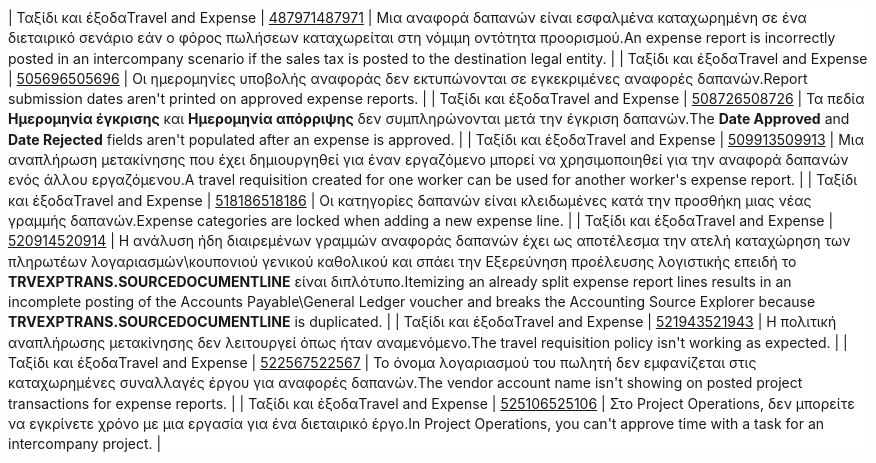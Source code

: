 | <span data-ttu-id="aee38-269">Ταξίδι και έξοδα</span><span class="sxs-lookup"><span data-stu-id="aee38-269">Travel and Expense</span></span> | [<span data-ttu-id="aee38-270">487971</span><span class="sxs-lookup"><span data-stu-id="aee38-270">487971</span></span>](https://fix.lcs.dynamics.com/Issue/Details/?bugId=487971) | <span data-ttu-id="aee38-271">Μια αναφορά δαπανών είναι εσφαλμένα καταχωρημένη σε ένα διεταιρικό σενάριο εάν ο φόρος πωλήσεων καταχωρείται στη νόμιμη οντότητα προορισμού.</span><span class="sxs-lookup"><span data-stu-id="aee38-271">An expense report is incorrectly posted in an intercompany scenario if the sales tax is posted to the destination legal entity.</span></span> |
| <span data-ttu-id="aee38-272">Ταξίδι και έξοδα</span><span class="sxs-lookup"><span data-stu-id="aee38-272">Travel and Expense</span></span> | [<span data-ttu-id="aee38-273">505696</span><span class="sxs-lookup"><span data-stu-id="aee38-273">505696</span></span>](https://fix.lcs.dynamics.com/Issue/Details/?bugId=505696) | <span data-ttu-id="aee38-274">Οι ημερομηνίες υποβολής αναφοράς δεν εκτυπώνονται σε εγκεκριμένες αναφορές δαπανών.</span><span class="sxs-lookup"><span data-stu-id="aee38-274">Report submission dates aren't printed on approved expense reports.</span></span> |
| <span data-ttu-id="aee38-275">Ταξίδι και έξοδα</span><span class="sxs-lookup"><span data-stu-id="aee38-275">Travel and Expense</span></span> | [<span data-ttu-id="aee38-276">508726</span><span class="sxs-lookup"><span data-stu-id="aee38-276">508726</span></span>](https://fix.lcs.dynamics.com/Issue/Details/?bugId=508726) | <span data-ttu-id="aee38-277">Τα πεδία **Ημερομηνία έγκρισης** και **Ημερομηνία απόρριψης** δεν συμπληρώνονται μετά την έγκριση δαπανών.</span><span class="sxs-lookup"><span data-stu-id="aee38-277">The **Date Approved** and **Date Rejected** fields aren't populated after an expense is approved.</span></span> |
| <span data-ttu-id="aee38-278">Ταξίδι και έξοδα</span><span class="sxs-lookup"><span data-stu-id="aee38-278">Travel and Expense</span></span> | [<span data-ttu-id="aee38-279">509913</span><span class="sxs-lookup"><span data-stu-id="aee38-279">509913</span></span>](https://fix.lcs.dynamics.com/Issue/Details/?bugId=509913) | <span data-ttu-id="aee38-280">Μια αναπλήρωση μετακίνησης που έχει δημιουργηθεί για έναν εργαζόμενο μπορεί να χρησιμοποιηθεί για την αναφορά δαπανών ενός άλλου εργαζόμενου.</span><span class="sxs-lookup"><span data-stu-id="aee38-280">A travel requisition created for one worker can be used for another worker's expense report.</span></span> |
| <span data-ttu-id="aee38-281">Ταξίδι και έξοδα</span><span class="sxs-lookup"><span data-stu-id="aee38-281">Travel and Expense</span></span> | [<span data-ttu-id="aee38-282">518186</span><span class="sxs-lookup"><span data-stu-id="aee38-282">518186</span></span>](https://fix.lcs.dynamics.com/Issue/Details/?bugId=518186) | <span data-ttu-id="aee38-283">Οι κατηγορίες δαπανών είναι κλειδωμένες κατά την προσθήκη μιας νέας γραμμής δαπανών.</span><span class="sxs-lookup"><span data-stu-id="aee38-283">Expense categories are locked when adding a new expense line.</span></span> |
| <span data-ttu-id="aee38-284">Ταξίδι και έξοδα</span><span class="sxs-lookup"><span data-stu-id="aee38-284">Travel and Expense</span></span> | [<span data-ttu-id="aee38-285">520914</span><span class="sxs-lookup"><span data-stu-id="aee38-285">520914</span></span>](https://fix.lcs.dynamics.com/Issue/Details/?bugId=520914) | <span data-ttu-id="aee38-286">Η ανάλυση ήδη διαιρεμένων γραμμών αναφοράς δαπανών έχει ως αποτέλεσμα την ατελή καταχώρηση των πληρωτέων λογαριασμών\κουπονιού γενικού καθολικού και σπάει την Εξερεύνηση προέλευσης λογιστικής επειδή το **TRVEXPTRANS.SOURCEDOCUMENTLINE** είναι διπλότυπο.</span><span class="sxs-lookup"><span data-stu-id="aee38-286">Itemizing an already split expense report lines results in an incomplete posting of the Accounts Payable\General Ledger voucher and breaks the Accounting Source Explorer because **TRVEXPTRANS.SOURCEDOCUMENTLINE** is duplicated.</span></span> |
| <span data-ttu-id="aee38-287">Ταξίδι και έξοδα</span><span class="sxs-lookup"><span data-stu-id="aee38-287">Travel and Expense</span></span> | [<span data-ttu-id="aee38-288">521943</span><span class="sxs-lookup"><span data-stu-id="aee38-288">521943</span></span>](https://fix.lcs.dynamics.com/Issue/Details/?bugId=521943) | <span data-ttu-id="aee38-289">Η πολιτική αναπλήρωσης μετακίνησης δεν λειτουργεί όπως ήταν αναμενόμενο.</span><span class="sxs-lookup"><span data-stu-id="aee38-289">The travel requisition policy isn't working as expected.</span></span> |
| <span data-ttu-id="aee38-290">Ταξίδι και έξοδα</span><span class="sxs-lookup"><span data-stu-id="aee38-290">Travel and Expense</span></span> | [<span data-ttu-id="aee38-291">522567</span><span class="sxs-lookup"><span data-stu-id="aee38-291">522567</span></span>](https://fix.lcs.dynamics.com/Issue/Details/?bugId=522567) | <span data-ttu-id="aee38-292">Το όνομα λογαριασμού του πωλητή δεν εμφανίζεται στις καταχωρημένες συναλλαγές έργου για αναφορές δαπανών.</span><span class="sxs-lookup"><span data-stu-id="aee38-292">The vendor account name isn't showing on posted project transactions for expense reports.</span></span> |
| <span data-ttu-id="aee38-293">Ταξίδι και έξοδα</span><span class="sxs-lookup"><span data-stu-id="aee38-293">Travel and Expense</span></span> | [<span data-ttu-id="aee38-294">525106</span><span class="sxs-lookup"><span data-stu-id="aee38-294">525106</span></span>](https://fix.lcs.dynamics.com/Issue/Details/?bugId=525106) | <span data-ttu-id="aee38-295">Στο Project Operations, δεν μπορείτε να εγκρίνετε χρόνο με μια εργασία για ένα διεταιρικό έργο.</span><span class="sxs-lookup"><span data-stu-id="aee38-295">In Project Operations, you can't approve time with a task for an intercompany project.</span></span> |